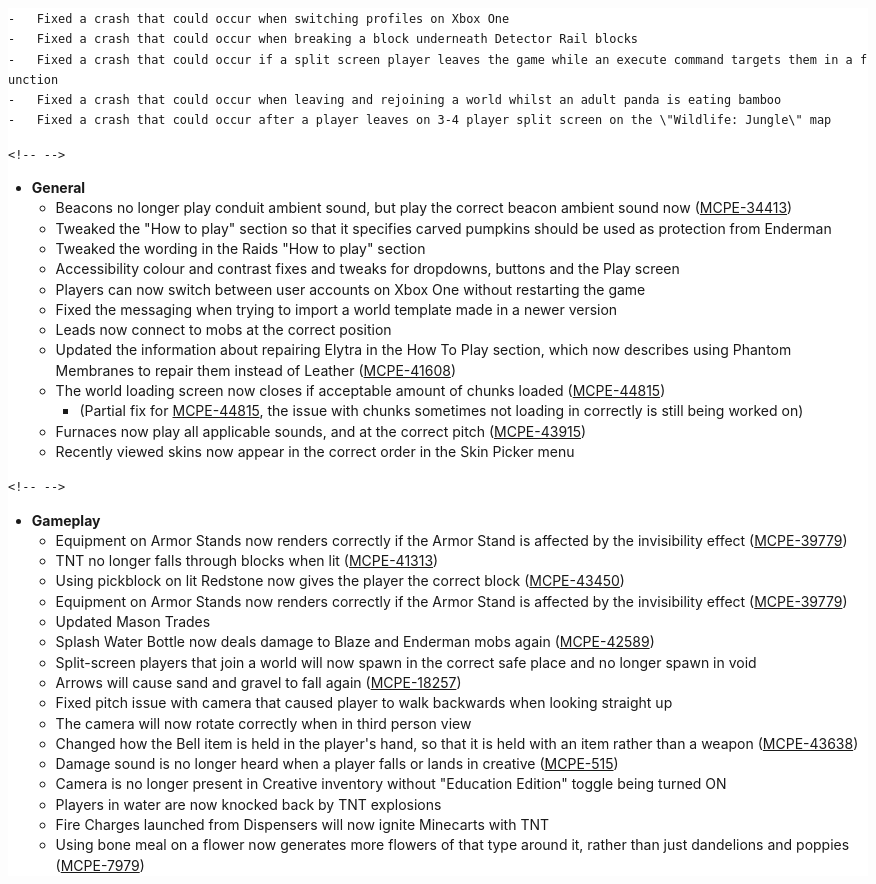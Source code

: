     -   Fixed a crash that could occur when switching profiles on Xbox One
    -   Fixed a crash that could occur when breaking a block underneath Detector Rail blocks
    -   Fixed a crash that could occur if a split screen player leaves the game while an execute command targets them in a function
    -   Fixed a crash that could occur when leaving and rejoining a world whilst an adult panda is eating bamboo
    -   Fixed a crash that could occur after a player leaves on 3-4 player split screen on the \"Wildlife: Jungle\" map 

```{=html}
<!-- -->
```
-   **General**
    -   Beacons no longer play conduit ambient sound, but play the correct beacon ambient sound now ([MCPE-34413](https://bugs.mojang.com/browse/MCPE-34413))
    -   Tweaked the \"How to play\" section so that it specifies carved pumpkins should be used as protection from Enderman
    -   Tweaked the wording in the Raids \"How to play\" section
    -   Accessibility colour and contrast fixes and tweaks for dropdowns, buttons and the Play screen
    -   Players can now switch between user accounts on Xbox One without restarting the game
    -   Fixed the messaging when trying to import a world template made in a newer version 
    -   Leads now connect to mobs at the correct position 
    -   Updated the information about repairing Elytra in the How To Play section, which now describes using Phantom Membranes to repair them instead of Leather ([MCPE-41608](https://bugs.mojang.com/browse/MCPE-41608))
    -   The world loading screen now closes if acceptable amount of chunks loaded ([MCPE-44815](https://bugs.mojang.com/browse/MCPE-44815))
        -   (Partial fix for [MCPE-44815](https://bugs.mojang.com/browse/MCPE-44815), the issue with chunks sometimes not loading in correctly is still being worked on)
    -   Furnaces now play all applicable sounds, and at the correct pitch ([MCPE-43915](https://bugs.mojang.com/browse/MCPE-43915))
    -   Recently viewed skins now appear in the correct order in the Skin Picker menu  

```{=html}
<!-- -->
```
-   **Gameplay**
    -   Equipment on Armor Stands now renders correctly if the Armor Stand is affected by the invisibility effect ([MCPE-39779](https://bugs.mojang.com/browse/MCPE-39779))
    -   TNT no longer falls through blocks when lit ([MCPE-41313](https://bugs.mojang.com/browse/MCPE-41313))
    -   Using pickblock on lit Redstone now gives the player the correct block ([MCPE-43450](https://bugs.mojang.com/browse/MCPE-43450))
    -   Equipment on Armor Stands now renders correctly if the Armor Stand is affected by the invisibility effect ([MCPE-39779](https://bugs.mojang.com/browse/MCPE-39779))
    -   Updated Mason Trades
    -   Splash Water Bottle now deals damage to Blaze and Enderman mobs again ([MCPE-42589](https://bugs.mojang.com/browse/MCPE-42589))
    -   Split-screen players that join a world will now spawn in the correct safe place and no longer spawn in void
    -   Arrows will cause sand and gravel to fall again ([MCPE-18257](https://bugs.mojang.com/browse/MCPE-18257))
    -   Fixed pitch issue with camera that caused player to walk backwards when looking straight up
    -   The camera will now rotate correctly when in third person view
    -   Changed how the Bell item is held in the player\'s hand, so that it is held with an item rather than a weapon ([MCPE-43638](https://bugs.mojang.com/browse/MCPE-43638))
    -   Damage sound is no longer heard when a player falls or lands in creative ([MCPE-515](https://bugs.mojang.com/browse/MCPE-515))
    -   Camera is no longer present in Creative inventory without \"Education Edition\" toggle being turned ON
    -   Players in water are now knocked back by TNT explosions
    -   Fire Charges launched from Dispensers will now ignite Minecarts with TNT
    -   Using bone meal on a flower now generates more flowers of that type around it, rather than just dandelions and poppies ([MCPE-7979](https://bugs.mojang.com/browse/MCPE-7979))